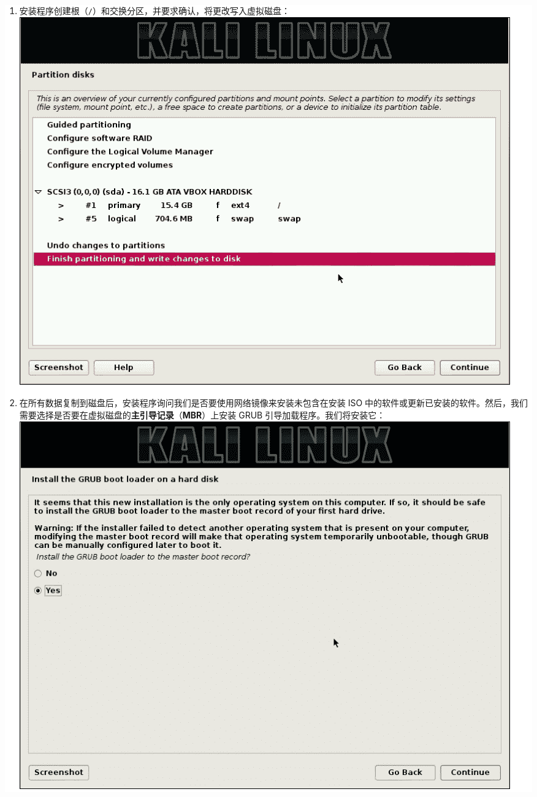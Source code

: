 1.  安装程序创建根（`/`）和交换分区，并要求确认，将更改写入虚拟磁盘：![安装步骤](img/B04527_02_12.jpg)

1.  在所有数据复制到磁盘后，安装程序询问我们是否要使用网络镜像来安装未包含在安装 ISO 中的软件或更新已安装的软件。然后，我们需要选择是否要在虚拟磁盘的**主引导记录**（**MBR**）上安装 GRUB 引导加载程序。我们将安装它：![安装步骤](img/B04527_02_13.jpg)
